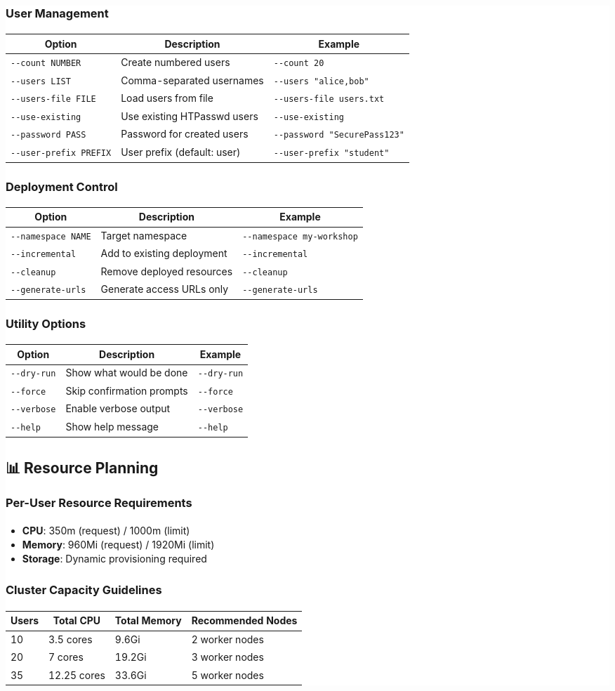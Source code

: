 ### User Management
| Option | Description | Example |
|--------|-------------|---------|
| `--count NUMBER` | Create numbered users | `--count 20` |
| `--users LIST` | Comma-separated usernames | `--users "alice,bob"` |
| `--users-file FILE` | Load users from file | `--users-file users.txt` |
| `--use-existing` | Use existing HTPasswd users | `--use-existing` |
| `--password PASS` | Password for created users | `--password "SecurePass123"` |
| `--user-prefix PREFIX` | User prefix (default: user) | `--user-prefix "student"` |

### Deployment Control
| Option | Description | Example |
|--------|-------------|---------|
| `--namespace NAME` | Target namespace | `--namespace my-workshop` |
| `--incremental` | Add to existing deployment | `--incremental` |
| `--cleanup` | Remove deployed resources | `--cleanup` |
| `--generate-urls` | Generate access URLs only | `--generate-urls` |

### Utility Options
| Option | Description | Example |
|--------|-------------|---------|
| `--dry-run` | Show what would be done | `--dry-run` |
| `--force` | Skip confirmation prompts | `--force` |
| `--verbose` | Enable verbose output | `--verbose` |
| `--help` | Show help message | `--help` |

## 📊 Resource Planning

### Per-User Resource Requirements
- **CPU**: 350m (request) / 1000m (limit)
- **Memory**: 960Mi (request) / 1920Mi (limit)
- **Storage**: Dynamic provisioning required

### Cluster Capacity Guidelines
| Users | Total CPU | Total Memory | Recommended Nodes |
|-------|-----------|--------------|-------------------|
| 10    | 3.5 cores | 9.6Gi       | 2 worker nodes    |
| 20    | 7 cores   | 19.2Gi      | 3 worker nodes    |
| 35    | 12.25 cores | 33.6Gi    | 5 worker nodes    |
